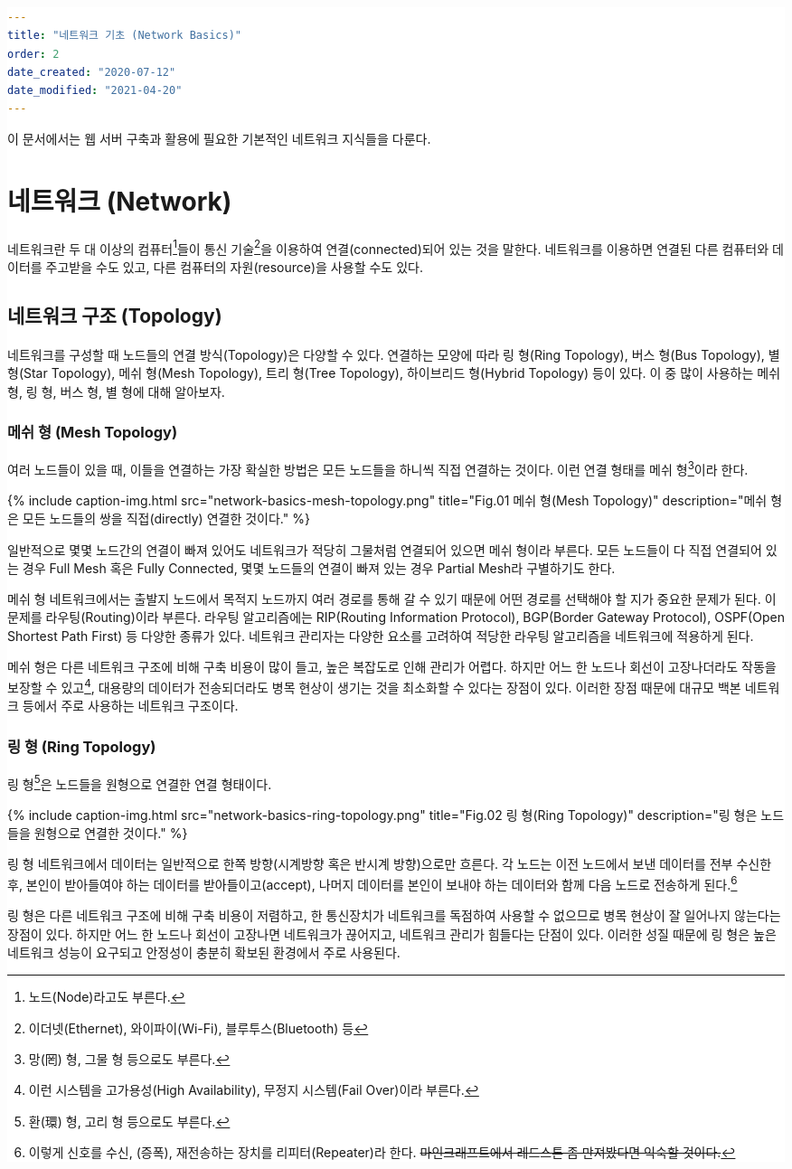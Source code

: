 ```yaml
---
title: "네트워크 기초 (Network Basics)"
order: 2
date_created: "2020-07-12"
date_modified: "2021-04-20"
---
```


이 문서에서는 웹 서버 구축과 활용에 필요한 기본적인 네트워크 지식들을 다룬다.

# 네트워크 (Network)

네트워크란 두 대 이상의 컴퓨터[^1]들이 통신 기술[^2]을 이용하여 연결(connected)되어 있는 것을 말한다. 네트워크를 이용하면 연결된 다른 컴퓨터와 데이터를 주고받을 수도 있고, 다른 컴퓨터의 자원(resource)을 사용할 수도 있다.

[^1]: 노드(Node)라고도 부른다.
[^2]: 이더넷(Ethernet), 와이파이(Wi-Fi), 블루투스(Bluetooth) 등

## 네트워크 구조 (Topology)

네트워크를 구성할 때 노드들의 연결 방식(Topology)은 다양할 수 있다. 연결하는 모양에 따라 링 형(Ring Topology), 버스 형(Bus Topology), 별 형(Star Topology), 메쉬 형(Mesh Topology), 트리 형(Tree Topology), 하이브리드 형(Hybrid Topology) 등이 있다. 이 중 많이 사용하는 메쉬 형, 링 형, 버스 형, 별 형에 대해 알아보자.

### 메쉬 형 (Mesh Topology)

여러 노드들이 있을 때, 이들을 연결하는 가장 확실한 방법은 모든 노드들을 하니씩 직접 연결하는 것이다. 이런 연결 형태를 메쉬 형[^3]이라 한다.

[^3]: 망(罔) 형, 그물 형 등으로도 부른다.

{% include caption-img.html src="network-basics-mesh-topology.png" title="Fig.01 메쉬 형(Mesh Topology)" description="메쉬 형은 모든 노드들의 쌍을 직접(directly) 연결한 것이다." %}

일반적으로 몇몇 노드간의 연결이 빠져 있어도 네트워크가 적당히 그물처럼 연결되어 있으면 메쉬 형이라 부른다. 모든 노드들이 다 직접 연결되어 있는 경우 Full Mesh 혹은 Fully Connected, 몇몇 노드들의 연결이 빠져 있는 경우 Partial Mesh라 구별하기도 한다.

메쉬 형 네트워크에서는 출발지 노드에서 목적지 노드까지 여러 경로를 통해 갈 수 있기 때문에 어떤 경로를 선택해야 할 지가 중요한 문제가 된다. 이 문제를 라우팅(Routing)이라 부른다. 라우팅 알고리즘에는 RIP(Routing Information Protocol), BGP(Border Gateway Protocol), OSPF(Open Shortest Path First) 등 다양한 종류가 있다. 네트워크 관리자는 다양한 요소를 고려하여 적당한 라우팅 알고리즘을 네트워크에 적용하게 된다.

메쉬 형은 다른 네트워크 구조에 비해 구축 비용이 많이 들고, 높은 복잡도로 인해 관리가 어렵다. 하지만 어느 한 노드나 회선이 고장나더라도 작동을 보장할 수 있고[^4], 대용량의 데이터가 전송되더라도 병목 현상이 생기는 것을 최소화할 수 있다는 장점이 있다. 이러한 장점 때문에 대규모 백본 네트워크 등에서 주로 사용하는 네트워크 구조이다.

[^4]: 이런 시스템을 고가용성(High Availability), 무정지 시스템(Fail Over)이라 부른다.

### 링 형 (Ring Topology)

링 형[^5]은 노드들을 원형으로 연결한 연결 형태이다.

[^5]: 환(環) 형, 고리 형 등으로도 부른다.

{% include caption-img.html src="network-basics-ring-topology.png" title="Fig.02 링 형(Ring Topology)" description="링 형은 노드들을 원형으로 연결한 것이다." %}

링 형 네트워크에서 데이터는 일반적으로 한쪽 방향(시계방향 혹은 반시계 방향)으로만 흐른다. 각 노드는 이전 노드에서 보낸 데이터를 전부 수신한 후, 본인이 받아들여야 하는 데이터를 받아들이고(accept), 나머지 데이터를 본인이 보내야 하는 데이터와 함께 다음 노드로 전송하게 된다.[^6]

[^6]: 이렇게 신호를 수신, (증폭), 재전송하는 장치를 리피터(Repeater)라 한다. ~~마인크래프트에서 레드스톤 좀 만져봤다면 익숙할 것이다.~~

링 형은 다른 네트워크 구조에 비해 구축 비용이 저렴하고, 한 통신장치가 네트워크를 독점하여 사용할 수 없으므로 병목 현상이 잘 일어나지 않는다는 장점이 있다. 하지만 어느 한 노드나 회선이 고장나면 네트워크가 끊어지고, 네트워크 관리가 힘들다는 단점이 있다. 이러한 성질 때문에 링 형은 높은 네트워크 성능이 요구되고 안정성이 충분히 확보된 환경에서 주로 사용된다.


[^7]: 성(星) 형, 중앙집중 형 등으로도 불린다.
[^8]: 사실 일반적으로는 IP 주소(ex. 216.58.200.14)를 입력하기보다는 URL(Uniform Resource Locator)(ex. www.google.com)을 입력해 접속한다. 이는 URL을 IP 주소로 변환시켜주는 DNS(Domain Name System)라 하는 기술이 지원하는 기능이다. 따라서 실질적으로는 IP 주소를 이용해 접속하는 것이다.
[^9]: 이 과정이 "인터넷을 설치한다"라는 과정이다.
[^10]: HTTP 프로토콜은 TCP/IP 프로토콜 위에서 작동한다.
[^11]: 이메일 전송 프로토콜
[^12]: URL을 IP 주소로 변환시켜주는 서비스. 참고로 요즘에는 DNS over HTTPS라 해서 웹(HTTPS) 위에서 작동하는 DNS도 있다.
[^13]: 시간 동기화 프로토콜
[^14]: 네트워크 과제에서 이런 식으로 많이 프로그래밍했을 것이다.